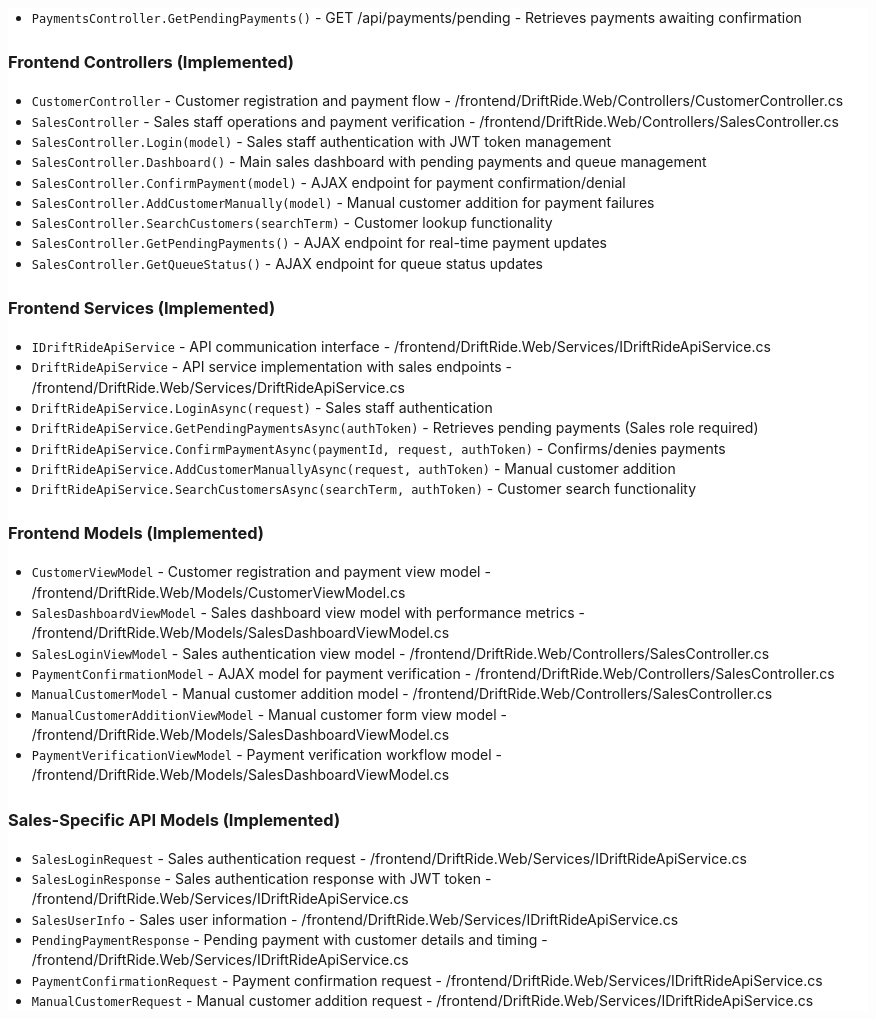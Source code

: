 - `PaymentsController.GetPendingPayments()` - GET /api/payments/pending - Retrieves payments awaiting confirmation

### Frontend Controllers (Implemented)
- `CustomerController` - Customer registration and payment flow - /frontend/DriftRide.Web/Controllers/CustomerController.cs
- `SalesController` - Sales staff operations and payment verification - /frontend/DriftRide.Web/Controllers/SalesController.cs
- `SalesController.Login(model)` - Sales staff authentication with JWT token management
- `SalesController.Dashboard()` - Main sales dashboard with pending payments and queue management
- `SalesController.ConfirmPayment(model)` - AJAX endpoint for payment confirmation/denial
- `SalesController.AddCustomerManually(model)` - Manual customer addition for payment failures
- `SalesController.SearchCustomers(searchTerm)` - Customer lookup functionality
- `SalesController.GetPendingPayments()` - AJAX endpoint for real-time payment updates
- `SalesController.GetQueueStatus()` - AJAX endpoint for queue status updates

### Frontend Services (Implemented)
- `IDriftRideApiService` - API communication interface - /frontend/DriftRide.Web/Services/IDriftRideApiService.cs
- `DriftRideApiService` - API service implementation with sales endpoints - /frontend/DriftRide.Web/Services/DriftRideApiService.cs
- `DriftRideApiService.LoginAsync(request)` - Sales staff authentication
- `DriftRideApiService.GetPendingPaymentsAsync(authToken)` - Retrieves pending payments (Sales role required)
- `DriftRideApiService.ConfirmPaymentAsync(paymentId, request, authToken)` - Confirms/denies payments
- `DriftRideApiService.AddCustomerManuallyAsync(request, authToken)` - Manual customer addition
- `DriftRideApiService.SearchCustomersAsync(searchTerm, authToken)` - Customer search functionality

### Frontend Models (Implemented)
- `CustomerViewModel` - Customer registration and payment view model - /frontend/DriftRide.Web/Models/CustomerViewModel.cs
- `SalesDashboardViewModel` - Sales dashboard view model with performance metrics - /frontend/DriftRide.Web/Models/SalesDashboardViewModel.cs
- `SalesLoginViewModel` - Sales authentication view model - /frontend/DriftRide.Web/Controllers/SalesController.cs
- `PaymentConfirmationModel` - AJAX model for payment verification - /frontend/DriftRide.Web/Controllers/SalesController.cs
- `ManualCustomerModel` - Manual customer addition model - /frontend/DriftRide.Web/Controllers/SalesController.cs
- `ManualCustomerAdditionViewModel` - Manual customer form view model - /frontend/DriftRide.Web/Models/SalesDashboardViewModel.cs
- `PaymentVerificationViewModel` - Payment verification workflow model - /frontend/DriftRide.Web/Models/SalesDashboardViewModel.cs

### Sales-Specific API Models (Implemented)
- `SalesLoginRequest` - Sales authentication request - /frontend/DriftRide.Web/Services/IDriftRideApiService.cs
- `SalesLoginResponse` - Sales authentication response with JWT token - /frontend/DriftRide.Web/Services/IDriftRideApiService.cs
- `SalesUserInfo` - Sales user information - /frontend/DriftRide.Web/Services/IDriftRideApiService.cs
- `PendingPaymentResponse` - Pending payment with customer details and timing - /frontend/DriftRide.Web/Services/IDriftRideApiService.cs
- `PaymentConfirmationRequest` - Payment confirmation request - /frontend/DriftRide.Web/Services/IDriftRideApiService.cs
- `ManualCustomerRequest` - Manual customer addition request - /frontend/DriftRide.Web/Services/IDriftRideApiService.cs
